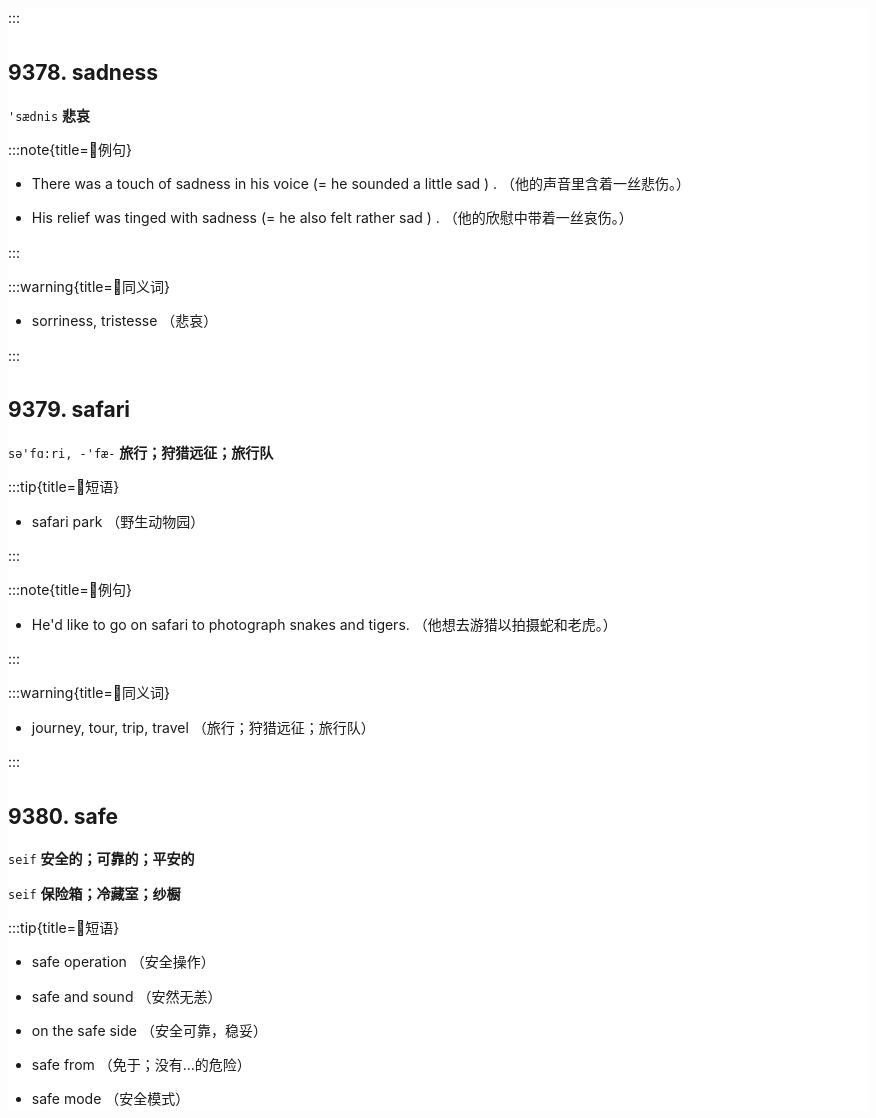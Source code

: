 :::

## 9378. sadness

`'sædnis`  **悲哀**

:::note{title=🎤例句}

- There was a touch of sadness in his voice (= he sounded a little sad ) . （他的声音里含着一丝悲伤。）

- His relief was tinged with sadness (= he also felt rather sad ) . （他的欣慰中带着一丝哀伤。）

:::

:::warning{title=🤔同义词}

- sorriness, tristesse （悲哀）

:::


## 9379. safari

`sə'fɑ:ri, -'fæ-`  **旅行；狩猎远征；旅行队**

:::tip{title=🤩短语}

- safari park （野生动物园）

:::

:::note{title=🎤例句}

- He'd like to go on safari to photograph snakes and tigers. （他想去游猎以拍摄蛇和老虎。）

:::

:::warning{title=🤔同义词}

- journey, tour, trip, travel （旅行；狩猎远征；旅行队）

:::


## 9380. safe

`seif`  **安全的；可靠的；平安的**

`seif`  **保险箱；冷藏室；纱橱**

:::tip{title=🤩短语}

- safe operation （安全操作）

- safe and sound （安然无恙）

- on the safe side （安全可靠，稳妥）

- safe from （免于；没有…的危险）

- safe mode （安全模式）
